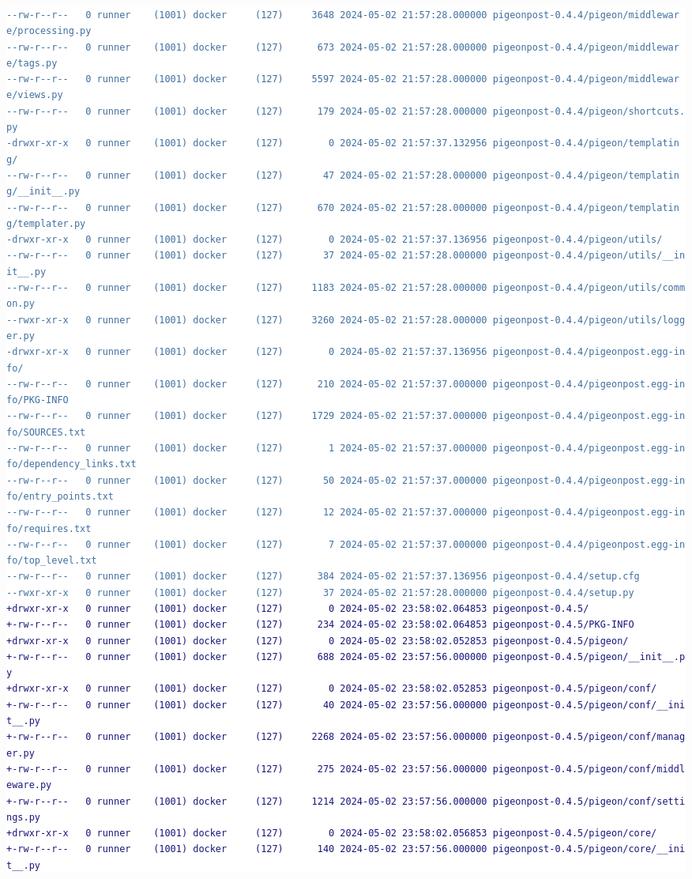 ```diff
--rw-r--r--   0 runner    (1001) docker     (127)     3648 2024-05-02 21:57:28.000000 pigeonpost-0.4.4/pigeon/middleware/processing.py
--rw-r--r--   0 runner    (1001) docker     (127)      673 2024-05-02 21:57:28.000000 pigeonpost-0.4.4/pigeon/middleware/tags.py
--rw-r--r--   0 runner    (1001) docker     (127)     5597 2024-05-02 21:57:28.000000 pigeonpost-0.4.4/pigeon/middleware/views.py
--rw-r--r--   0 runner    (1001) docker     (127)      179 2024-05-02 21:57:28.000000 pigeonpost-0.4.4/pigeon/shortcuts.py
-drwxr-xr-x   0 runner    (1001) docker     (127)        0 2024-05-02 21:57:37.132956 pigeonpost-0.4.4/pigeon/templating/
--rw-r--r--   0 runner    (1001) docker     (127)       47 2024-05-02 21:57:28.000000 pigeonpost-0.4.4/pigeon/templating/__init__.py
--rw-r--r--   0 runner    (1001) docker     (127)      670 2024-05-02 21:57:28.000000 pigeonpost-0.4.4/pigeon/templating/templater.py
-drwxr-xr-x   0 runner    (1001) docker     (127)        0 2024-05-02 21:57:37.136956 pigeonpost-0.4.4/pigeon/utils/
--rw-r--r--   0 runner    (1001) docker     (127)       37 2024-05-02 21:57:28.000000 pigeonpost-0.4.4/pigeon/utils/__init__.py
--rw-r--r--   0 runner    (1001) docker     (127)     1183 2024-05-02 21:57:28.000000 pigeonpost-0.4.4/pigeon/utils/common.py
--rwxr-xr-x   0 runner    (1001) docker     (127)     3260 2024-05-02 21:57:28.000000 pigeonpost-0.4.4/pigeon/utils/logger.py
-drwxr-xr-x   0 runner    (1001) docker     (127)        0 2024-05-02 21:57:37.136956 pigeonpost-0.4.4/pigeonpost.egg-info/
--rw-r--r--   0 runner    (1001) docker     (127)      210 2024-05-02 21:57:37.000000 pigeonpost-0.4.4/pigeonpost.egg-info/PKG-INFO
--rw-r--r--   0 runner    (1001) docker     (127)     1729 2024-05-02 21:57:37.000000 pigeonpost-0.4.4/pigeonpost.egg-info/SOURCES.txt
--rw-r--r--   0 runner    (1001) docker     (127)        1 2024-05-02 21:57:37.000000 pigeonpost-0.4.4/pigeonpost.egg-info/dependency_links.txt
--rw-r--r--   0 runner    (1001) docker     (127)       50 2024-05-02 21:57:37.000000 pigeonpost-0.4.4/pigeonpost.egg-info/entry_points.txt
--rw-r--r--   0 runner    (1001) docker     (127)       12 2024-05-02 21:57:37.000000 pigeonpost-0.4.4/pigeonpost.egg-info/requires.txt
--rw-r--r--   0 runner    (1001) docker     (127)        7 2024-05-02 21:57:37.000000 pigeonpost-0.4.4/pigeonpost.egg-info/top_level.txt
--rw-r--r--   0 runner    (1001) docker     (127)      384 2024-05-02 21:57:37.136956 pigeonpost-0.4.4/setup.cfg
--rwxr-xr-x   0 runner    (1001) docker     (127)       37 2024-05-02 21:57:28.000000 pigeonpost-0.4.4/setup.py
+drwxr-xr-x   0 runner    (1001) docker     (127)        0 2024-05-02 23:58:02.064853 pigeonpost-0.4.5/
+-rw-r--r--   0 runner    (1001) docker     (127)      234 2024-05-02 23:58:02.064853 pigeonpost-0.4.5/PKG-INFO
+drwxr-xr-x   0 runner    (1001) docker     (127)        0 2024-05-02 23:58:02.052853 pigeonpost-0.4.5/pigeon/
+-rw-r--r--   0 runner    (1001) docker     (127)      688 2024-05-02 23:57:56.000000 pigeonpost-0.4.5/pigeon/__init__.py
+drwxr-xr-x   0 runner    (1001) docker     (127)        0 2024-05-02 23:58:02.052853 pigeonpost-0.4.5/pigeon/conf/
+-rw-r--r--   0 runner    (1001) docker     (127)       40 2024-05-02 23:57:56.000000 pigeonpost-0.4.5/pigeon/conf/__init__.py
+-rw-r--r--   0 runner    (1001) docker     (127)     2268 2024-05-02 23:57:56.000000 pigeonpost-0.4.5/pigeon/conf/manager.py
+-rw-r--r--   0 runner    (1001) docker     (127)      275 2024-05-02 23:57:56.000000 pigeonpost-0.4.5/pigeon/conf/middleware.py
+-rw-r--r--   0 runner    (1001) docker     (127)     1214 2024-05-02 23:57:56.000000 pigeonpost-0.4.5/pigeon/conf/settings.py
+drwxr-xr-x   0 runner    (1001) docker     (127)        0 2024-05-02 23:58:02.056853 pigeonpost-0.4.5/pigeon/core/
+-rw-r--r--   0 runner    (1001) docker     (127)      140 2024-05-02 23:57:56.000000 pigeonpost-0.4.5/pigeon/core/__init__.py
```